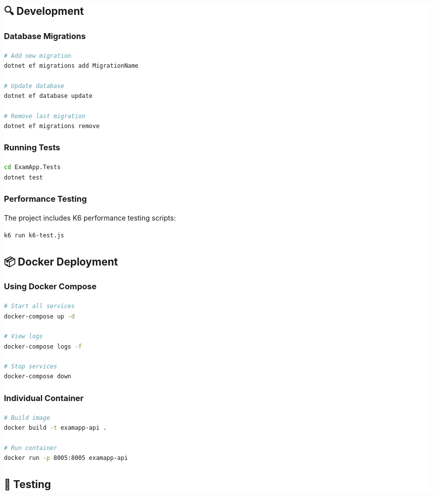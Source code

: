 ## 🔍 Development

### Database Migrations
```bash
# Add new migration
dotnet ef migrations add MigrationName

# Update database
dotnet ef database update

# Remove last migration
dotnet ef migrations remove
```

### Running Tests
```bash
cd ExamApp.Tests
dotnet test
```

### Performance Testing
The project includes K6 performance testing scripts:
```bash
k6 run k6-test.js
```

## 📦 Docker Deployment

### Using Docker Compose
```bash
# Start all services
docker-compose up -d

# View logs
docker-compose logs -f

# Stop services
docker-compose down
```

### Individual Container
```bash
# Build image
docker build -t examapp-api .

# Run container
docker run -p 8005:8005 examapp-api
```

## 🧪 Testing

